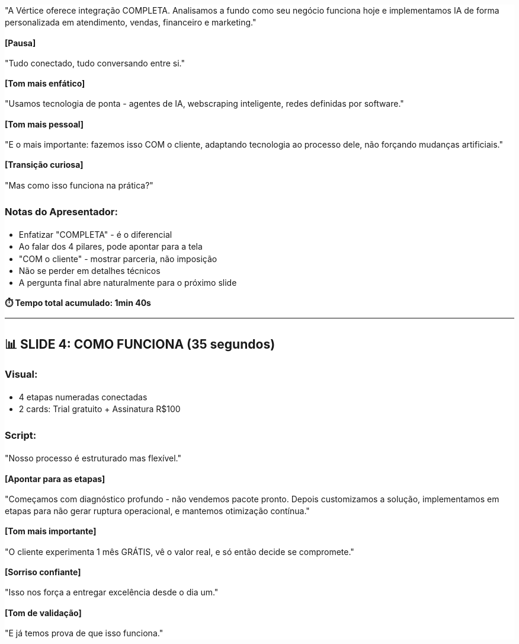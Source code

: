 "A Vértice oferece integração COMPLETA. Analisamos a fundo como seu negócio funciona hoje e implementamos IA de forma personalizada em atendimento, vendas, financeiro e marketing."

**[Pausa]**

"Tudo conectado, tudo conversando entre si."

**[Tom mais enfático]**

"Usamos tecnologia de ponta - agentes de IA, webscraping inteligente, redes definidas por software."

**[Tom mais pessoal]**

"E o mais importante: fazemos isso COM o cliente, adaptando tecnologia ao processo dele, não forçando mudanças artificiais."

**[Transição curiosa]**

"Mas como isso funciona na prática?"

### Notas do Apresentador:
- Enfatizar "COMPLETA" - é o diferencial
- Ao falar dos 4 pilares, pode apontar para a tela
- "COM o cliente" - mostrar parceria, não imposição
- Não se perder em detalhes técnicos
- A pergunta final abre naturalmente para o próximo slide

**⏱️ Tempo total acumulado: 1min 40s**

---

## 📊 SLIDE 4: COMO FUNCIONA (35 segundos)

### Visual:
- 4 etapas numeradas conectadas
- 2 cards: Trial gratuito + Assinatura R$100

### Script:
"Nosso processo é estruturado mas flexível."

**[Apontar para as etapas]**

"Começamos com diagnóstico profundo - não vendemos pacote pronto. Depois customizamos a solução, implementamos em etapas para não gerar ruptura operacional, e mantemos otimização contínua."

**[Tom mais importante]**

"O cliente experimenta 1 mês GRÁTIS, vê o valor real, e só então decide se compromete."

**[Sorriso confiante]**

"Isso nos força a entregar excelência desde o dia um."

**[Tom de validação]**

"E já temos prova de que isso funciona."
